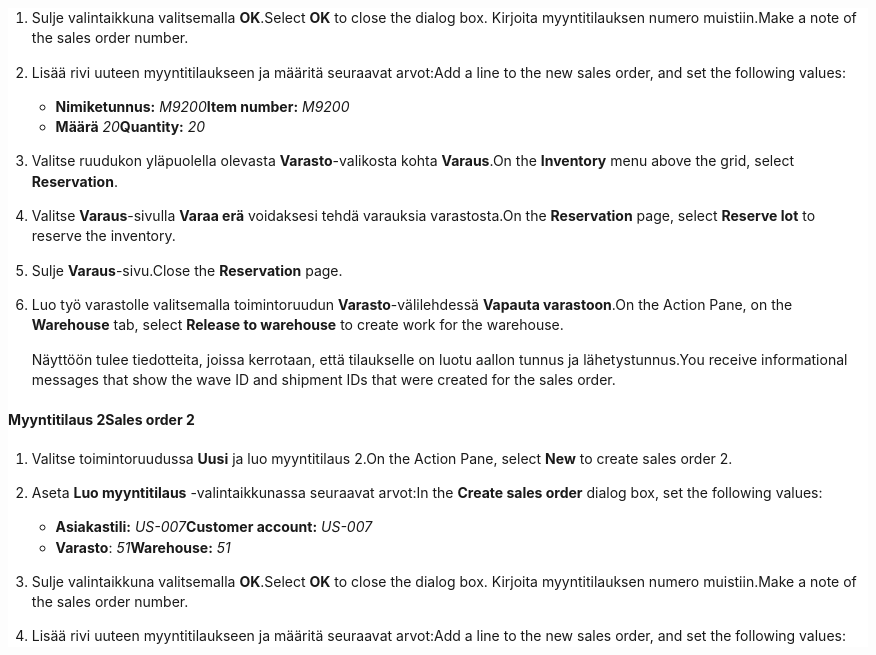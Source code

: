 1. <span data-ttu-id="6a1bc-220">Sulje valintaikkuna valitsemalla **OK**.</span><span class="sxs-lookup"><span data-stu-id="6a1bc-220">Select **OK** to close the dialog box.</span></span> <span data-ttu-id="6a1bc-221">Kirjoita myyntitilauksen numero muistiin.</span><span class="sxs-lookup"><span data-stu-id="6a1bc-221">Make a note of the sales order number.</span></span>
1. <span data-ttu-id="6a1bc-222">Lisää rivi uuteen myyntitilaukseen ja määritä seuraavat arvot:</span><span class="sxs-lookup"><span data-stu-id="6a1bc-222">Add a line to the new sales order, and set the following values:</span></span>

    - <span data-ttu-id="6a1bc-223">**Nimiketunnus:** *M9200*</span><span class="sxs-lookup"><span data-stu-id="6a1bc-223">**Item number:** *M9200*</span></span>
    - <span data-ttu-id="6a1bc-224">**Määrä** *20*</span><span class="sxs-lookup"><span data-stu-id="6a1bc-224">**Quantity:** *20*</span></span>

1. <span data-ttu-id="6a1bc-225">Valitse ruudukon yläpuolella olevasta **Varasto**-valikosta kohta **Varaus**.</span><span class="sxs-lookup"><span data-stu-id="6a1bc-225">On the **Inventory** menu above the grid, select **Reservation**.</span></span>
1. <span data-ttu-id="6a1bc-226">Valitse **Varaus**-sivulla **Varaa erä** voidaksesi tehdä varauksia varastosta.</span><span class="sxs-lookup"><span data-stu-id="6a1bc-226">On the **Reservation** page, select **Reserve lot** to reserve the inventory.</span></span>
1. <span data-ttu-id="6a1bc-227">Sulje **Varaus**-sivu.</span><span class="sxs-lookup"><span data-stu-id="6a1bc-227">Close the **Reservation** page.</span></span>
1. <span data-ttu-id="6a1bc-228">Luo työ varastolle valitsemalla toimintoruudun **Varasto**-välilehdessä **Vapauta varastoon**.</span><span class="sxs-lookup"><span data-stu-id="6a1bc-228">On the Action Pane, on the **Warehouse** tab, select **Release to warehouse** to create work for the warehouse.</span></span>

    <span data-ttu-id="6a1bc-229">Näyttöön tulee tiedotteita, joissa kerrotaan, että tilaukselle on luotu aallon tunnus ja lähetystunnus.</span><span class="sxs-lookup"><span data-stu-id="6a1bc-229">You receive informational messages that show the wave ID and shipment IDs that were created for the sales order.</span></span>

#### <a name="sales-order-2"></a><span data-ttu-id="6a1bc-230">Myyntitilaus 2</span><span class="sxs-lookup"><span data-stu-id="6a1bc-230">Sales order 2</span></span>

1. <span data-ttu-id="6a1bc-231">Valitse toimintoruudussa **Uusi** ja luo myyntitilaus 2.</span><span class="sxs-lookup"><span data-stu-id="6a1bc-231">On the Action Pane, select **New** to create sales order 2.</span></span>
1. <span data-ttu-id="6a1bc-232">Aseta **Luo myyntitilaus** -valintaikkunassa seuraavat arvot:</span><span class="sxs-lookup"><span data-stu-id="6a1bc-232">In the **Create sales order** dialog box, set the following values:</span></span>

    - <span data-ttu-id="6a1bc-233">**Asiakastili:** *US-007*</span><span class="sxs-lookup"><span data-stu-id="6a1bc-233">**Customer account:** *US-007*</span></span>
    - <span data-ttu-id="6a1bc-234">**Varasto**: *51*</span><span class="sxs-lookup"><span data-stu-id="6a1bc-234">**Warehouse:** *51*</span></span>

1. <span data-ttu-id="6a1bc-235">Sulje valintaikkuna valitsemalla **OK**.</span><span class="sxs-lookup"><span data-stu-id="6a1bc-235">Select **OK** to close the dialog box.</span></span> <span data-ttu-id="6a1bc-236">Kirjoita myyntitilauksen numero muistiin.</span><span class="sxs-lookup"><span data-stu-id="6a1bc-236">Make a note of the sales order number.</span></span>
1. <span data-ttu-id="6a1bc-237">Lisää rivi uuteen myyntitilaukseen ja määritä seuraavat arvot:</span><span class="sxs-lookup"><span data-stu-id="6a1bc-237">Add a line to the new sales order, and set the following values:</span></span>
